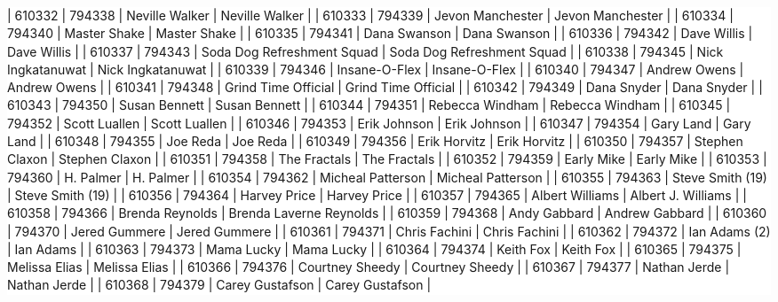 | 610332 | 794338 | Neville Walker | Neville Walker |
| 610333 | 794339 | Jevon Manchester | Jevon Manchester |
| 610334 | 794340 | Master Shake | Master Shake |
| 610335 | 794341 | Dana Swanson | Dana Swanson |
| 610336 | 794342 | Dave Willis | Dave Willis |
| 610337 | 794343 | Soda Dog Refreshment Squad | Soda Dog Refreshment Squad |
| 610338 | 794345 | Nick Ingkatanuwat | Nick Ingkatanuwat |
| 610339 | 794346 | Insane-O-Flex | Insane-O-Flex |
| 610340 | 794347 | Andrew Owens | Andrew Owens |
| 610341 | 794348 | Grind Time Official | Grind Time Official |
| 610342 | 794349 | Dana Snyder | Dana Snyder |
| 610343 | 794350 | Susan Bennett | Susan Bennett |
| 610344 | 794351 | Rebecca Windham | Rebecca Windham |
| 610345 | 794352 | Scott Luallen | Scott Luallen |
| 610346 | 794353 | Erik Johnson | Erik Johnson |
| 610347 | 794354 | Gary Land | Gary Land |
| 610348 | 794355 | Joe Reda | Joe Reda |
| 610349 | 794356 | Erik Horvitz | Erik Horvitz |
| 610350 | 794357 | Stephen Claxon | Stephen Claxon |
| 610351 | 794358 | The Fractals | The Fractals |
| 610352 | 794359 | Early Mike | Early Mike |
| 610353 | 794360 | H. Palmer | H. Palmer |
| 610354 | 794362 | Micheal Patterson | Micheal Patterson |
| 610355 | 794363 | Steve Smith (19) | Steve Smith (19) |
| 610356 | 794364 | Harvey Price | Harvey Price |
| 610357 | 794365 | Albert Williams | Albert J. Williams |
| 610358 | 794366 | Brenda Reynolds | Brenda Laverne Reynolds |
| 610359 | 794368 | Andy Gabbard | Andrew Gabbard |
| 610360 | 794370 | Jered Gummere | Jered Gummere |
| 610361 | 794371 | Chris Fachini | Chris Fachini |
| 610362 | 794372 | Ian Adams (2) | Ian Adams |
| 610363 | 794373 | Mama Lucky | Mama Lucky |
| 610364 | 794374 | Keith Fox | Keith Fox |
| 610365 | 794375 | Melissa Elias | Melissa Elias |
| 610366 | 794376 | Courtney Sheedy | Courtney Sheedy |
| 610367 | 794377 | Nathan Jerde | Nathan Jerde |
| 610368 | 794379 | Carey Gustafson | Carey Gustafson |